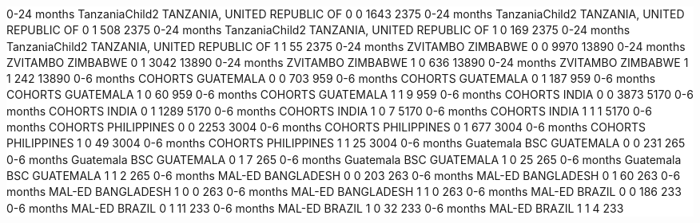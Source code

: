 0-24 months   TanzaniaChild2   TANZANIA, UNITED REPUBLIC OF   0                   0     1643    2375
0-24 months   TanzaniaChild2   TANZANIA, UNITED REPUBLIC OF   0                   1      508    2375
0-24 months   TanzaniaChild2   TANZANIA, UNITED REPUBLIC OF   1                   0      169    2375
0-24 months   TanzaniaChild2   TANZANIA, UNITED REPUBLIC OF   1                   1       55    2375
0-24 months   ZVITAMBO         ZIMBABWE                       0                   0     9970   13890
0-24 months   ZVITAMBO         ZIMBABWE                       0                   1     3042   13890
0-24 months   ZVITAMBO         ZIMBABWE                       1                   0      636   13890
0-24 months   ZVITAMBO         ZIMBABWE                       1                   1      242   13890
0-6 months    COHORTS          GUATEMALA                      0                   0      703     959
0-6 months    COHORTS          GUATEMALA                      0                   1      187     959
0-6 months    COHORTS          GUATEMALA                      1                   0       60     959
0-6 months    COHORTS          GUATEMALA                      1                   1        9     959
0-6 months    COHORTS          INDIA                          0                   0     3873    5170
0-6 months    COHORTS          INDIA                          0                   1     1289    5170
0-6 months    COHORTS          INDIA                          1                   0        7    5170
0-6 months    COHORTS          INDIA                          1                   1        1    5170
0-6 months    COHORTS          PHILIPPINES                    0                   0     2253    3004
0-6 months    COHORTS          PHILIPPINES                    0                   1      677    3004
0-6 months    COHORTS          PHILIPPINES                    1                   0       49    3004
0-6 months    COHORTS          PHILIPPINES                    1                   1       25    3004
0-6 months    Guatemala BSC    GUATEMALA                      0                   0      231     265
0-6 months    Guatemala BSC    GUATEMALA                      0                   1        7     265
0-6 months    Guatemala BSC    GUATEMALA                      1                   0       25     265
0-6 months    Guatemala BSC    GUATEMALA                      1                   1        2     265
0-6 months    MAL-ED           BANGLADESH                     0                   0      203     263
0-6 months    MAL-ED           BANGLADESH                     0                   1       60     263
0-6 months    MAL-ED           BANGLADESH                     1                   0        0     263
0-6 months    MAL-ED           BANGLADESH                     1                   1        0     263
0-6 months    MAL-ED           BRAZIL                         0                   0      186     233
0-6 months    MAL-ED           BRAZIL                         0                   1       11     233
0-6 months    MAL-ED           BRAZIL                         1                   0       32     233
0-6 months    MAL-ED           BRAZIL                         1                   1        4     233